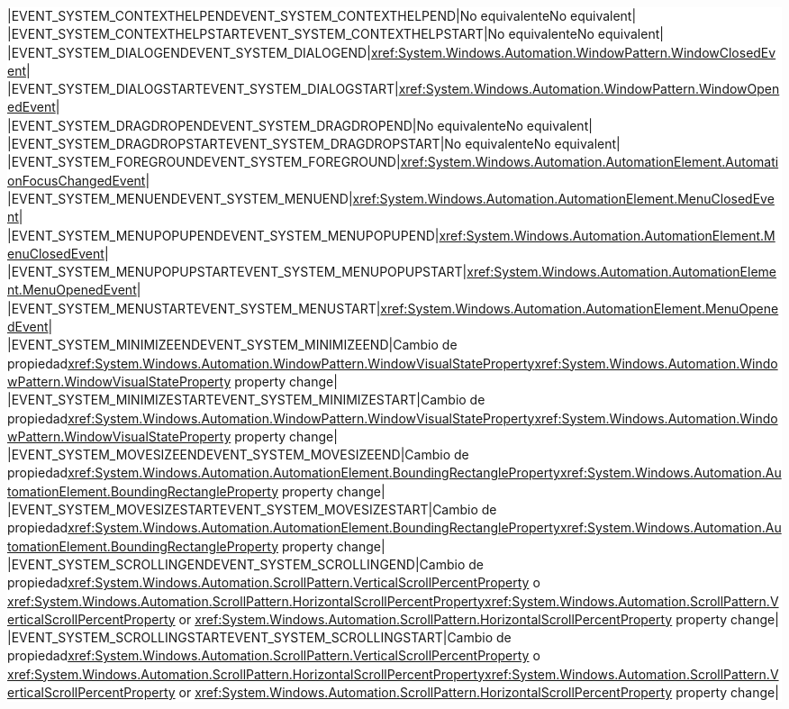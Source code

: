 |<span data-ttu-id="2c615-389">EVENT_SYSTEM_CONTEXTHELPEND</span><span class="sxs-lookup"><span data-stu-id="2c615-389">EVENT_SYSTEM_CONTEXTHELPEND</span></span>|<span data-ttu-id="2c615-390">No equivalente</span><span class="sxs-lookup"><span data-stu-id="2c615-390">No equivalent</span></span>|  
|<span data-ttu-id="2c615-391">EVENT_SYSTEM_CONTEXTHELPSTART</span><span class="sxs-lookup"><span data-stu-id="2c615-391">EVENT_SYSTEM_CONTEXTHELPSTART</span></span>|<span data-ttu-id="2c615-392">No equivalente</span><span class="sxs-lookup"><span data-stu-id="2c615-392">No equivalent</span></span>|  
|<span data-ttu-id="2c615-393">EVENT_SYSTEM_DIALOGEND</span><span class="sxs-lookup"><span data-stu-id="2c615-393">EVENT_SYSTEM_DIALOGEND</span></span>|<xref:System.Windows.Automation.WindowPattern.WindowClosedEvent>|  
|<span data-ttu-id="2c615-394">EVENT_SYSTEM_DIALOGSTART</span><span class="sxs-lookup"><span data-stu-id="2c615-394">EVENT_SYSTEM_DIALOGSTART</span></span>|<xref:System.Windows.Automation.WindowPattern.WindowOpenedEvent>|  
|<span data-ttu-id="2c615-395">EVENT_SYSTEM_DRAGDROPEND</span><span class="sxs-lookup"><span data-stu-id="2c615-395">EVENT_SYSTEM_DRAGDROPEND</span></span>|<span data-ttu-id="2c615-396">No equivalente</span><span class="sxs-lookup"><span data-stu-id="2c615-396">No equivalent</span></span>|  
|<span data-ttu-id="2c615-397">EVENT_SYSTEM_DRAGDROPSTART</span><span class="sxs-lookup"><span data-stu-id="2c615-397">EVENT_SYSTEM_DRAGDROPSTART</span></span>|<span data-ttu-id="2c615-398">No equivalente</span><span class="sxs-lookup"><span data-stu-id="2c615-398">No equivalent</span></span>|  
|<span data-ttu-id="2c615-399">EVENT_SYSTEM_FOREGROUND</span><span class="sxs-lookup"><span data-stu-id="2c615-399">EVENT_SYSTEM_FOREGROUND</span></span>|<xref:System.Windows.Automation.AutomationElement.AutomationFocusChangedEvent>|  
|<span data-ttu-id="2c615-400">EVENT_SYSTEM_MENUEND</span><span class="sxs-lookup"><span data-stu-id="2c615-400">EVENT_SYSTEM_MENUEND</span></span>|<xref:System.Windows.Automation.AutomationElement.MenuClosedEvent>|  
|<span data-ttu-id="2c615-401">EVENT_SYSTEM_MENUPOPUPEND</span><span class="sxs-lookup"><span data-stu-id="2c615-401">EVENT_SYSTEM_MENUPOPUPEND</span></span>|<xref:System.Windows.Automation.AutomationElement.MenuClosedEvent>|  
|<span data-ttu-id="2c615-402">EVENT_SYSTEM_MENUPOPUPSTART</span><span class="sxs-lookup"><span data-stu-id="2c615-402">EVENT_SYSTEM_MENUPOPUPSTART</span></span>|<xref:System.Windows.Automation.AutomationElement.MenuOpenedEvent>|  
|<span data-ttu-id="2c615-403">EVENT_SYSTEM_MENUSTART</span><span class="sxs-lookup"><span data-stu-id="2c615-403">EVENT_SYSTEM_MENUSTART</span></span>|<xref:System.Windows.Automation.AutomationElement.MenuOpenedEvent>|  
|<span data-ttu-id="2c615-404">EVENT_SYSTEM_MINIMIZEEND</span><span class="sxs-lookup"><span data-stu-id="2c615-404">EVENT_SYSTEM_MINIMIZEEND</span></span>|<span data-ttu-id="2c615-405">Cambio de propiedad<xref:System.Windows.Automation.WindowPattern.WindowVisualStateProperty></span><span class="sxs-lookup"><span data-stu-id="2c615-405"><xref:System.Windows.Automation.WindowPattern.WindowVisualStateProperty> property change</span></span>|  
|<span data-ttu-id="2c615-406">EVENT_SYSTEM_MINIMIZESTART</span><span class="sxs-lookup"><span data-stu-id="2c615-406">EVENT_SYSTEM_MINIMIZESTART</span></span>|<span data-ttu-id="2c615-407">Cambio de propiedad<xref:System.Windows.Automation.WindowPattern.WindowVisualStateProperty></span><span class="sxs-lookup"><span data-stu-id="2c615-407"><xref:System.Windows.Automation.WindowPattern.WindowVisualStateProperty> property change</span></span>|  
|<span data-ttu-id="2c615-408">EVENT_SYSTEM_MOVESIZEEND</span><span class="sxs-lookup"><span data-stu-id="2c615-408">EVENT_SYSTEM_MOVESIZEEND</span></span>|<span data-ttu-id="2c615-409">Cambio de propiedad<xref:System.Windows.Automation.AutomationElement.BoundingRectangleProperty></span><span class="sxs-lookup"><span data-stu-id="2c615-409"><xref:System.Windows.Automation.AutomationElement.BoundingRectangleProperty> property change</span></span>|  
|<span data-ttu-id="2c615-410">EVENT_SYSTEM_MOVESIZESTART</span><span class="sxs-lookup"><span data-stu-id="2c615-410">EVENT_SYSTEM_MOVESIZESTART</span></span>|<span data-ttu-id="2c615-411">Cambio de propiedad<xref:System.Windows.Automation.AutomationElement.BoundingRectangleProperty></span><span class="sxs-lookup"><span data-stu-id="2c615-411"><xref:System.Windows.Automation.AutomationElement.BoundingRectangleProperty> property change</span></span>|  
|<span data-ttu-id="2c615-412">EVENT_SYSTEM_SCROLLINGEND</span><span class="sxs-lookup"><span data-stu-id="2c615-412">EVENT_SYSTEM_SCROLLINGEND</span></span>|<span data-ttu-id="2c615-413">Cambio de propiedad<xref:System.Windows.Automation.ScrollPattern.VerticalScrollPercentProperty> o <xref:System.Windows.Automation.ScrollPattern.HorizontalScrollPercentProperty></span><span class="sxs-lookup"><span data-stu-id="2c615-413"><xref:System.Windows.Automation.ScrollPattern.VerticalScrollPercentProperty> or <xref:System.Windows.Automation.ScrollPattern.HorizontalScrollPercentProperty> property change</span></span>|  
|<span data-ttu-id="2c615-414">EVENT_SYSTEM_SCROLLINGSTART</span><span class="sxs-lookup"><span data-stu-id="2c615-414">EVENT_SYSTEM_SCROLLINGSTART</span></span>|<span data-ttu-id="2c615-415">Cambio de propiedad<xref:System.Windows.Automation.ScrollPattern.VerticalScrollPercentProperty> o <xref:System.Windows.Automation.ScrollPattern.HorizontalScrollPercentProperty></span><span class="sxs-lookup"><span data-stu-id="2c615-415"><xref:System.Windows.Automation.ScrollPattern.VerticalScrollPercentProperty> or <xref:System.Windows.Automation.ScrollPattern.HorizontalScrollPercentProperty> property change</span></span>|  